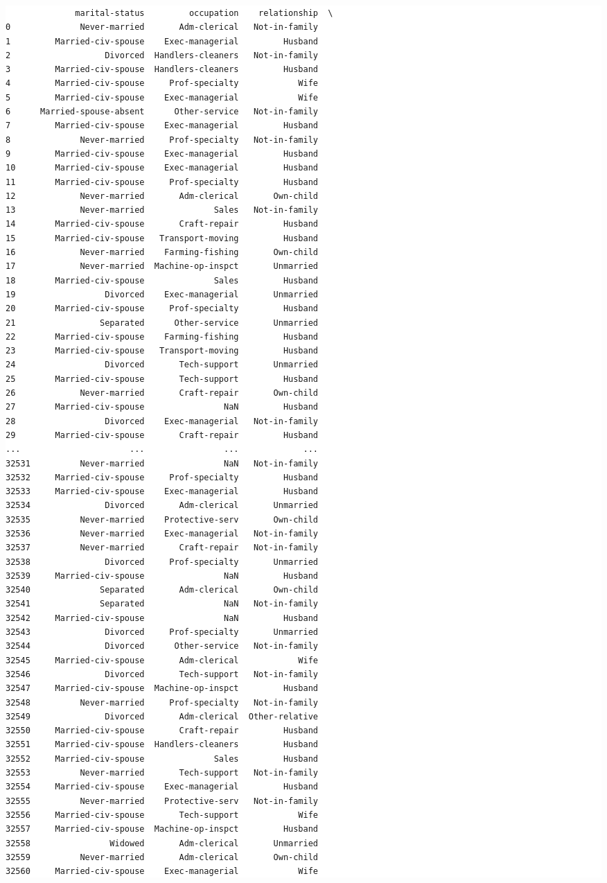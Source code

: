     
                  marital-status         occupation    relationship  \
    0              Never-married       Adm-clerical   Not-in-family   
    1         Married-civ-spouse    Exec-managerial         Husband   
    2                   Divorced  Handlers-cleaners   Not-in-family   
    3         Married-civ-spouse  Handlers-cleaners         Husband   
    4         Married-civ-spouse     Prof-specialty            Wife   
    5         Married-civ-spouse    Exec-managerial            Wife   
    6      Married-spouse-absent      Other-service   Not-in-family   
    7         Married-civ-spouse    Exec-managerial         Husband   
    8              Never-married     Prof-specialty   Not-in-family   
    9         Married-civ-spouse    Exec-managerial         Husband   
    10        Married-civ-spouse    Exec-managerial         Husband   
    11        Married-civ-spouse     Prof-specialty         Husband   
    12             Never-married       Adm-clerical       Own-child   
    13             Never-married              Sales   Not-in-family   
    14        Married-civ-spouse       Craft-repair         Husband   
    15        Married-civ-spouse   Transport-moving         Husband   
    16             Never-married    Farming-fishing       Own-child   
    17             Never-married  Machine-op-inspct       Unmarried   
    18        Married-civ-spouse              Sales         Husband   
    19                  Divorced    Exec-managerial       Unmarried   
    20        Married-civ-spouse     Prof-specialty         Husband   
    21                 Separated      Other-service       Unmarried   
    22        Married-civ-spouse    Farming-fishing         Husband   
    23        Married-civ-spouse   Transport-moving         Husband   
    24                  Divorced       Tech-support       Unmarried   
    25        Married-civ-spouse       Tech-support         Husband   
    26             Never-married       Craft-repair       Own-child   
    27        Married-civ-spouse                NaN         Husband   
    28                  Divorced    Exec-managerial   Not-in-family   
    29        Married-civ-spouse       Craft-repair         Husband   
    ...                      ...                ...             ...   
    32531          Never-married                NaN   Not-in-family   
    32532     Married-civ-spouse     Prof-specialty         Husband   
    32533     Married-civ-spouse    Exec-managerial         Husband   
    32534               Divorced       Adm-clerical       Unmarried   
    32535          Never-married    Protective-serv       Own-child   
    32536          Never-married    Exec-managerial   Not-in-family   
    32537          Never-married       Craft-repair   Not-in-family   
    32538               Divorced     Prof-specialty       Unmarried   
    32539     Married-civ-spouse                NaN         Husband   
    32540              Separated       Adm-clerical       Own-child   
    32541              Separated                NaN   Not-in-family   
    32542     Married-civ-spouse                NaN         Husband   
    32543               Divorced     Prof-specialty       Unmarried   
    32544               Divorced      Other-service   Not-in-family   
    32545     Married-civ-spouse       Adm-clerical            Wife   
    32546               Divorced       Tech-support   Not-in-family   
    32547     Married-civ-spouse  Machine-op-inspct         Husband   
    32548          Never-married     Prof-specialty   Not-in-family   
    32549               Divorced       Adm-clerical  Other-relative   
    32550     Married-civ-spouse       Craft-repair         Husband   
    32551     Married-civ-spouse  Handlers-cleaners         Husband   
    32552     Married-civ-spouse              Sales         Husband   
    32553          Never-married       Tech-support   Not-in-family   
    32554     Married-civ-spouse    Exec-managerial         Husband   
    32555          Never-married    Protective-serv   Not-in-family   
    32556     Married-civ-spouse       Tech-support            Wife   
    32557     Married-civ-spouse  Machine-op-inspct         Husband   
    32558                Widowed       Adm-clerical       Unmarried   
    32559          Never-married       Adm-clerical       Own-child   
    32560     Married-civ-spouse    Exec-managerial            Wife   
    